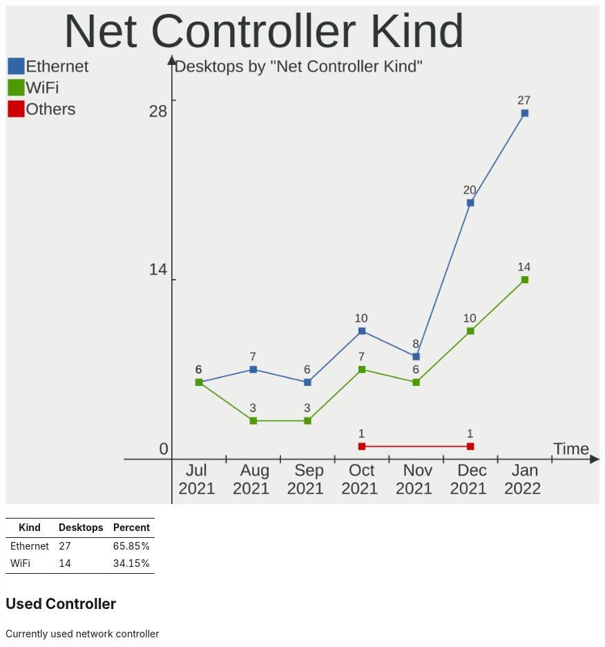 ![Net Controller Kind](./images/line_chart/net_kind.svg)

| Kind     | Desktops | Percent |
|----------|----------|---------|
| Ethernet | 27       | 65.85%  |
| WiFi     | 14       | 34.15%  |

Used Controller
---------------

Currently used network controller
